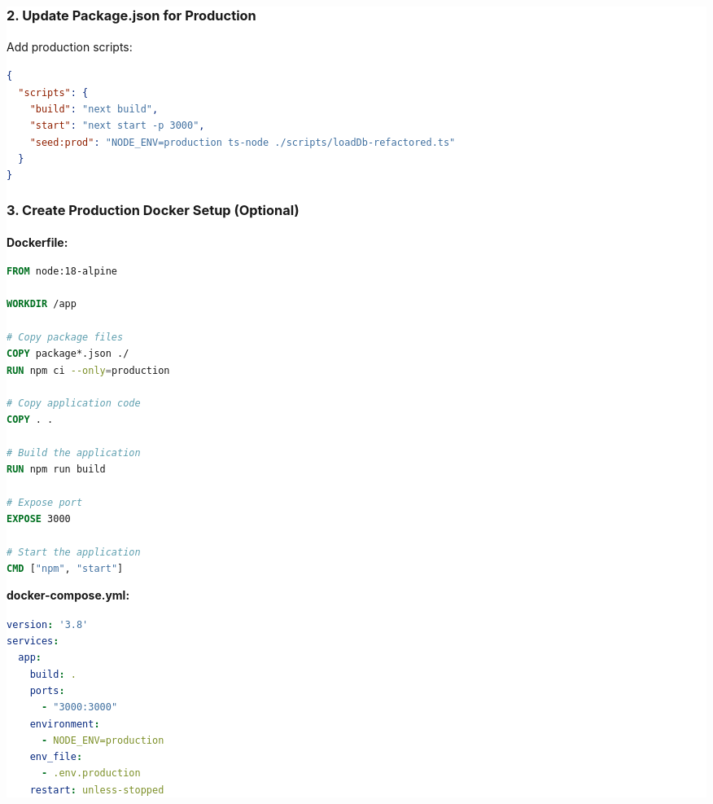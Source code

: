 ### 2. Update Package.json for Production

Add production scripts:

```json
{
  "scripts": {
    "build": "next build",
    "start": "next start -p 3000",
    "seed:prod": "NODE_ENV=production ts-node ./scripts/loadDb-refactored.ts"
  }
}
```

### 3. Create Production Docker Setup (Optional)

**Dockerfile:**
```dockerfile
FROM node:18-alpine

WORKDIR /app

# Copy package files
COPY package*.json ./
RUN npm ci --only=production

# Copy application code
COPY . .

# Build the application
RUN npm run build

# Expose port
EXPOSE 3000

# Start the application
CMD ["npm", "start"]
```

**docker-compose.yml:**
```yaml
version: '3.8'
services:
  app:
    build: .
    ports:
      - "3000:3000"
    environment:
      - NODE_ENV=production
    env_file:
      - .env.production
    restart: unless-stopped
```
